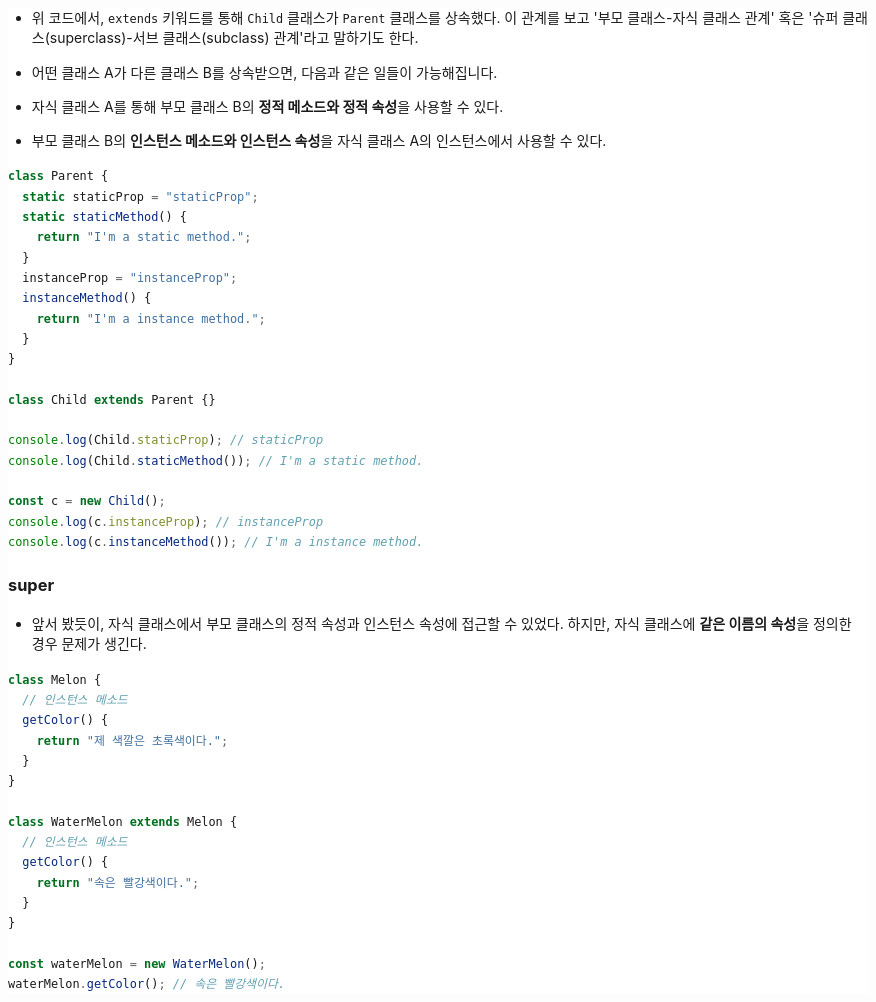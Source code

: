 - 위 코드에서, `extends` 키워드를 통해 `Child` 클래스가 `Parent` 클래스를 상속했다.
  이 관계를 보고 '부모 클래스-자식 클래스 관계'
  혹은 '슈퍼 클래스(superclass)-서브 클래스(subclass) 관계'라고 말하기도 한다.

- 어떤 클래스 A가 다른 클래스 B를 상속받으면, 다음과 같은 일들이 가능해집니다.

- 자식 클래스 A를 통해 부모 클래스 B의 **정적 메소드와 정적 속성**을 사용할 수 있다.
- 부모 클래스 B의 **인스턴스 메소드와 인스턴스 속성**을 자식 클래스 A의 인스턴스에서 사용할 수 있다.

```js
class Parent {
  static staticProp = "staticProp";
  static staticMethod() {
    return "I'm a static method.";
  }
  instanceProp = "instanceProp";
  instanceMethod() {
    return "I'm a instance method.";
  }
}

class Child extends Parent {}

console.log(Child.staticProp); // staticProp
console.log(Child.staticMethod()); // I'm a static method.

const c = new Child();
console.log(c.instanceProp); // instanceProp
console.log(c.instanceMethod()); // I'm a instance method.
```

### super

- 앞서 봤듯이, 자식 클래스에서 부모 클래스의 정적 속성과 인스턴스 속성에 접근할 수 있었다.
  하지만, 자식 클래스에 **같은 이름의 속성**을 정의한 경우 문제가 생긴다.

```js
class Melon {
  // 인스턴스 메소드
  getColor() {
    return "제 색깔은 초록색이다.";
  }
}

class WaterMelon extends Melon {
  // 인스턴스 메소드
  getColor() {
    return "속은 빨강색이다.";
  }
}

const waterMelon = new WaterMelon();
waterMelon.getColor(); // 속은 빨강색이다.
```
